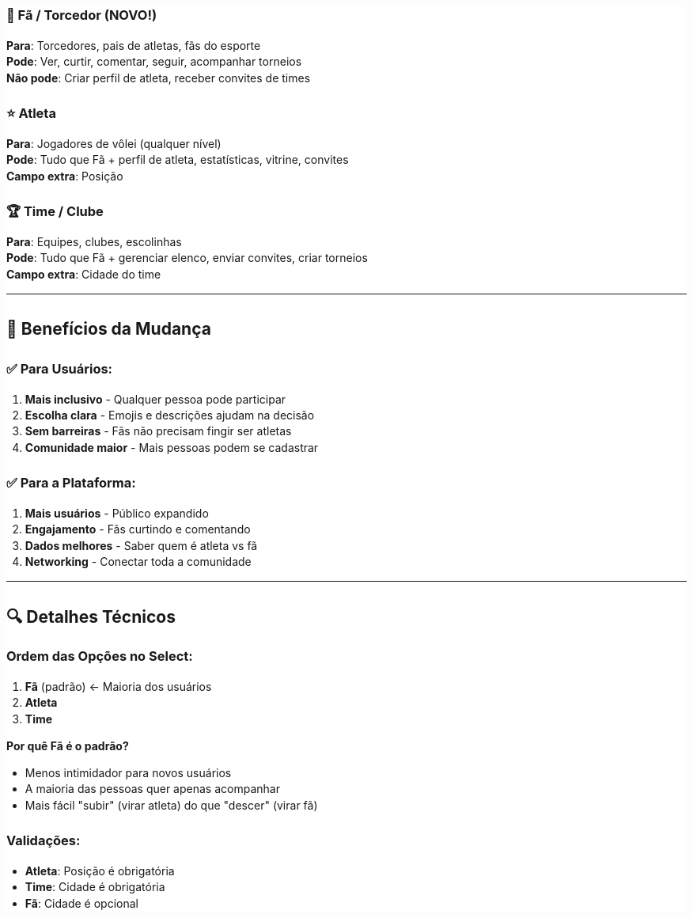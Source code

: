 ### 🏐 Fã / Torcedor (NOVO!)
**Para**: Torcedores, pais de atletas, fãs do esporte  
**Pode**: Ver, curtir, comentar, seguir, acompanhar torneios  
**Não pode**: Criar perfil de atleta, receber convites de times

### ⭐ Atleta
**Para**: Jogadores de vôlei (qualquer nível)  
**Pode**: Tudo que Fã + perfil de atleta, estatísticas, vitrine, convites  
**Campo extra**: Posição

### 🏆 Time / Clube
**Para**: Equipes, clubes, escolinhas  
**Pode**: Tudo que Fã + gerenciar elenco, enviar convites, criar torneios  
**Campo extra**: Cidade do time

---

## 🎯 Benefícios da Mudança

### ✅ Para Usuários:
1. **Mais inclusivo** - Qualquer pessoa pode participar
2. **Escolha clara** - Emojis e descrições ajudam na decisão
3. **Sem barreiras** - Fãs não precisam fingir ser atletas
4. **Comunidade maior** - Mais pessoas podem se cadastrar

### ✅ Para a Plataforma:
1. **Mais usuários** - Público expandido
2. **Engajamento** - Fãs curtindo e comentando
3. **Dados melhores** - Saber quem é atleta vs fã
4. **Networking** - Conectar toda a comunidade

---

## 🔍 Detalhes Técnicos

### Ordem das Opções no Select:
1. **Fã** (padrão) ← Maioria dos usuários
2. **Atleta**
3. **Time**

**Por quê Fã é o padrão?**  
- Menos intimidador para novos usuários
- A maioria das pessoas quer apenas acompanhar
- Mais fácil "subir" (virar atleta) do que "descer" (virar fã)

### Validações:
- **Atleta**: Posição é obrigatória
- **Time**: Cidade é obrigatória
- **Fã**: Cidade é opcional
